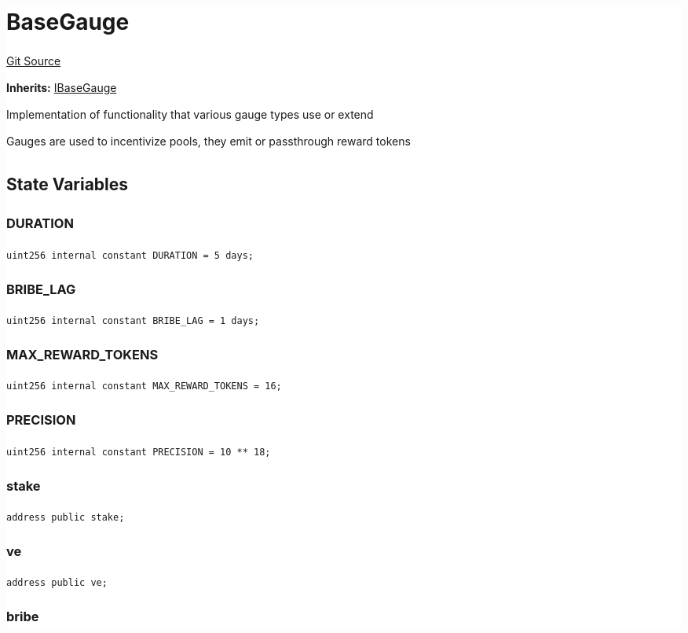 # BaseGauge
[Git Source](https://github.com/alchemix-finance/alchemix-v2-dao/blob/d8d0b0d485c418b8ae578e8607716a71a6b37bf6/src/BaseGauge.sol)

**Inherits:**
[IBaseGauge](/src/interfaces/IBaseGauge.sol/contract.IBaseGauge.md)

Implementation of functionality that various gauge types use or extend

Gauges are used to incentivize pools, they emit or passthrough reward tokens


## State Variables
### DURATION

```solidity
uint256 internal constant DURATION = 5 days;
```


### BRIBE_LAG

```solidity
uint256 internal constant BRIBE_LAG = 1 days;
```


### MAX_REWARD_TOKENS

```solidity
uint256 internal constant MAX_REWARD_TOKENS = 16;
```


### PRECISION

```solidity
uint256 internal constant PRECISION = 10 ** 18;
```


### stake

```solidity
address public stake;
```


### ve

```solidity
address public ve;
```


### bribe

